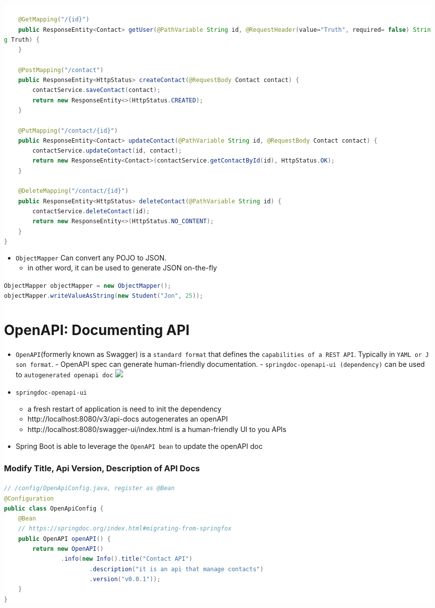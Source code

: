 ```java

    @GetMapping("/{id}")
    public ResponseEntity<Contact> getUser(@PathVariable String id, @RequestHeader(value="Truth", required= false) String Truth) {
    }

    @PostMapping("/contact")
    public ResponseEntity<HttpStatus> createContact(@RequestBody Contact contact) {
        contactService.saveContact(contact);
        return new ResponseEntity<>(HttpStatus.CREATED);
    }

    @PutMapping("/contact/{id}")
    public ResponseEntity<Contact> updateContact(@PathVariable String id, @RequestBody Contact contact) {
        contactService.updateContact(id, contact);
        return new ResponseEntity<Contact>(contactService.getContactById(id), HttpStatus.OK);
    }

    @DeleteMapping("/contact/{id}")
    public ResponseEntity<HttpStatus> deleteContact(@PathVariable String id) {
        contactService.deleteContact(id);
        return new ResponseEntity<>(HttpStatus.NO_CONTENT);
    }
}
```

- `ObjectMapper` Can convert any POJO to JSON.
  - in other word, it can be used to generate JSON on-the-fly

```java
ObjectMapper objectMapper = new ObjectMapper();
objectMapper.writeValueAsString(new Student("Jon", 25));
```

# OpenAPI: Documenting API

- `OpenAPI`(formerly known as Swagger) is a `standard format` that defines the `capabilities of a REST API`. Typically in `YAML or Json format`. - OpenAPI spec can generate human-friendly documentation. - `springdoc-openapi-ui (dependency)` can be used to `autogenerated openapi doc`
  ![](https://imgur.com/kJT5oRH.jpg)
- `springdoc-openapi-ui`

  - a fresh restart of application is need to init the dependency
  - http://localhost:8080/v3/api-docs autogenerates an openAPI
  - http://localhost:8080/swagger-ui/index.html is a human-friendly UI to you APIs

- Spring Boot is able to leverage the `OpenAPI bean` to update the openAPI doc

### Modify Title, Api Version, Description of API Docs

```java
// /config/OpenApiConfig.java, register as @Bean
@Configuration
public class OpenApiConfig {
    @Bean
    // https://springdoc.org/index.html#migrating-from-springfox
    public OpenAPI openAPI() {
        return new OpenAPI()
                .info(new Info().title("Contact API")
                        .description("it is an api that manage contacts")
                        .version("v0.0.1"));
    }
}
```
